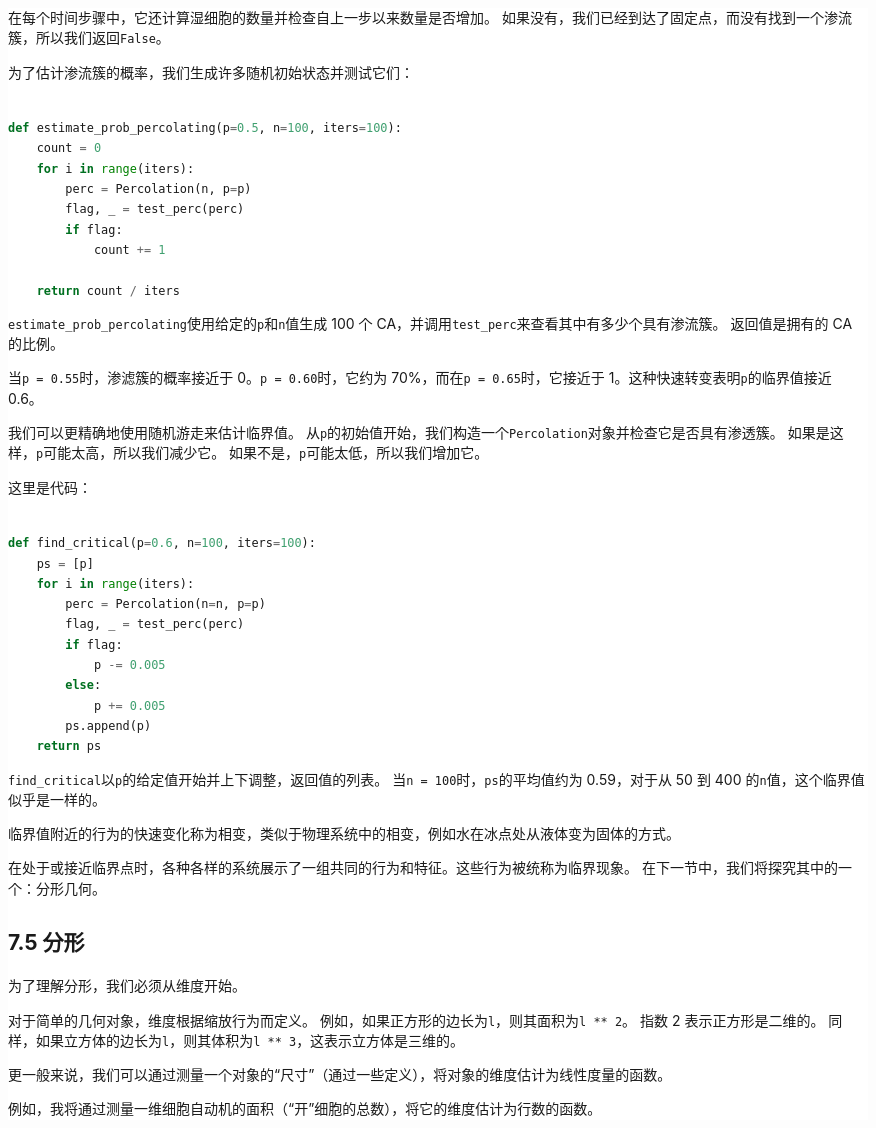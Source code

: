 在每个时间步骤中，它还计算湿细胞的数量并检查自上一步以来数量是否增加。 如果没有，我们已经到达了固定点，而没有找到一个渗流簇，所以我们返回`False`。

为了估计渗流簇的概率，我们生成许多随机初始状态并测试它们：

```py

def estimate_prob_percolating(p=0.5, n=100, iters=100):
    count = 0
    for i in range(iters):
        perc = Percolation(n, p=p)
        flag, _ = test_perc(perc)
        if flag:
            count += 1

    return count / iters
```

`estimate_prob_percolating`使用给定的`p`和`n`值生成 100 个 CA，并调用`test_perc`来查看其中有多少个具有渗流簇。 返回值是拥有的 CA 的比例。

当`p = 0.55`时，渗滤簇的概率接近于 0。`p = 0.60`时，它约为 70%，而在`p = 0.65`时，它接近于 1。这种快速转变表明`p`的临界值接近 0.6。

我们可以更精确地使用随机游走来估计临界值。 从`p`的初始值开始，我们构造一个`Percolation`对象并检查它是否具有渗透簇。 如果是这样，`p`可能太高，所以我们减少它。 如果不是，`p`可能太低，所以我们增加它。

这里是代码：

```py

def find_critical(p=0.6, n=100, iters=100):
    ps = [p]
    for i in range(iters):
        perc = Percolation(n=n, p=p)
        flag, _ = test_perc(perc)
        if flag:
            p -= 0.005
        else:
            p += 0.005
        ps.append(p)
    return ps
```

`find_critical`以`p`的给定值开始并上下调整，返回值的列表。 当`n = 100`时，`ps`的平均值约为 0.59，对于从 50 到 400 的`n`值，这个临界值似乎是一样的。

临界值附近的行为的快速变化称为相变，类似于物理系统中的相变，例如水在冰点处从液体变为固体的方式。

在处于或接近临界点时，各种各样的系统展示了一组共同的行为和特征。这些行为被统称为临界现象。 在下一节中，我们将探究其中的一个：分形几何。

## 7.5 分形

为了理解分形，我们必须从维度开始。

对于简单的几何对象，维度根据缩放行为而定义。 例如，如果正方形的边长为`l`，则其面积为`l ** 2`。 指数 2 表示正方形是二维的。 同样，如果立方体的边长为`l`，则其体积为`l ** 3`，这表示立方体是三维的。

更一般来说，我们可以通过测量一个对象的“尺寸”（通过一些定义），将对象的维度估计为线性度量的函数。

例如，我将通过测量一维细胞自动机的面积（“开”细胞的总数），将它的维度估计为行数的函数。
